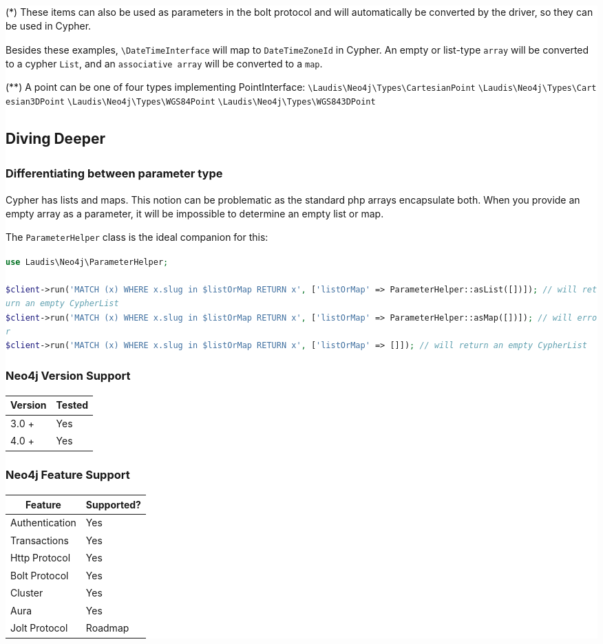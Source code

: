 (*) These items can also be used as parameters in the bolt protocol and will automatically be converted by the driver, so they can be used in Cypher.

Besides these examples, `\DateTimeInterface` will map to `DateTimeZoneId` in Cypher. An empty or list-type `array` will be converted to a cypher `List`, and an `associative array` will be converted to a `map`.

(**) A point can be one of four types implementing PointInterface: `\Laudis\Neo4j\Types\CartesianPoint` `\Laudis\Neo4j\Types\Cartesian3DPoint` `\Laudis\Neo4j\Types\WGS84Point` `\Laudis\Neo4j\Types\WGS843DPoint`

## Diving Deeper

### Differentiating between parameter type

Cypher has lists and maps. This notion can be problematic as the standard php arrays encapsulate both. When you provide an empty array as a parameter, it will be impossible to determine an empty list or map.

The `ParameterHelper` class is the ideal companion for this:

```php
use Laudis\Neo4j\ParameterHelper;

$client->run('MATCH (x) WHERE x.slug in $listOrMap RETURN x', ['listOrMap' => ParameterHelper::asList([])]); // will return an empty CypherList
$client->run('MATCH (x) WHERE x.slug in $listOrMap RETURN x', ['listOrMap' => ParameterHelper::asMap([])]); // will error
$client->run('MATCH (x) WHERE x.slug in $listOrMap RETURN x', ['listOrMap' => []]); // will return an empty CypherList
```

### Neo4j Version Support

| **Version** | **Tested**  |
|-------------|-------------|
| 3.0 +       |   Yes       |
| 4.0 +       |   Yes       |

### Neo4j Feature Support

| **Feature**          | **Supported?** |
|----------------------|----------------|
| Authentication       |  Yes           |
| Transactions         |  Yes           |
| Http Protocol        |  Yes           |
| Bolt Protocol        |  Yes           |
| Cluster              |  Yes           |
| Aura                 |  Yes           |
| Jolt Protocol        |  Roadmap       |
